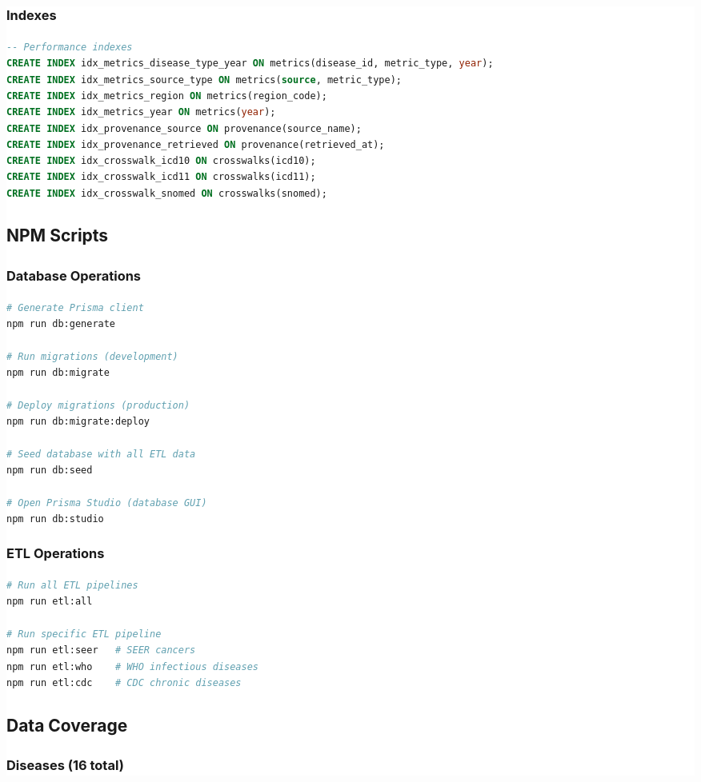 ### Indexes

```sql
-- Performance indexes
CREATE INDEX idx_metrics_disease_type_year ON metrics(disease_id, metric_type, year);
CREATE INDEX idx_metrics_source_type ON metrics(source, metric_type);
CREATE INDEX idx_metrics_region ON metrics(region_code);
CREATE INDEX idx_metrics_year ON metrics(year);
CREATE INDEX idx_provenance_source ON provenance(source_name);
CREATE INDEX idx_provenance_retrieved ON provenance(retrieved_at);
CREATE INDEX idx_crosswalk_icd10 ON crosswalks(icd10);
CREATE INDEX idx_crosswalk_icd11 ON crosswalks(icd11);
CREATE INDEX idx_crosswalk_snomed ON crosswalks(snomed);
```

## NPM Scripts

### Database Operations
```bash
# Generate Prisma client
npm run db:generate

# Run migrations (development)
npm run db:migrate

# Deploy migrations (production)
npm run db:migrate:deploy

# Seed database with all ETL data
npm run db:seed

# Open Prisma Studio (database GUI)
npm run db:studio
```

### ETL Operations
```bash
# Run all ETL pipelines
npm run etl:all

# Run specific ETL pipeline
npm run etl:seer   # SEER cancers
npm run etl:who    # WHO infectious diseases
npm run etl:cdc    # CDC chronic diseases
```

## Data Coverage

### Diseases (16 total)
